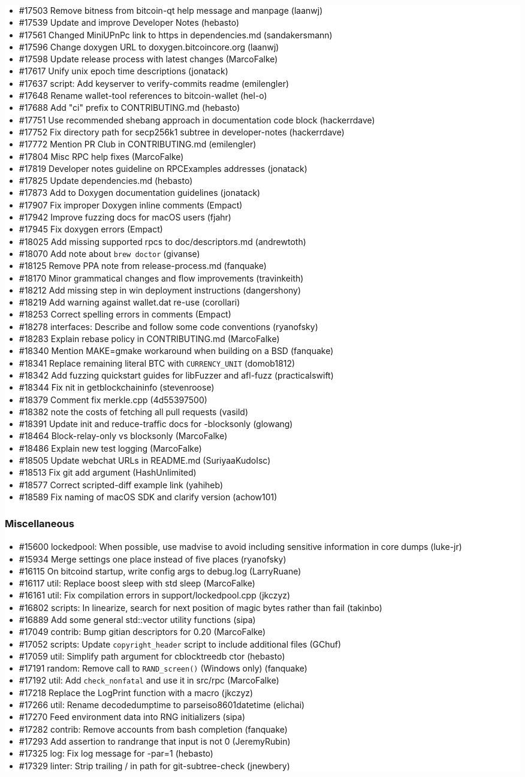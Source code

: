 - #17503 Remove bitness from bitcoin-qt help message and manpage (laanwj)
- #17539 Update and improve Developer Notes (hebasto)
- #17561 Changed MiniUPnPc link to https in dependencies.md (sandakersmann)
- #17596 Change doxygen URL to doxygen.bitcoincore.org (laanwj)
- #17598 Update release process with latest changes (MarcoFalke)
- #17617 Unify unix epoch time descriptions (jonatack)
- #17637 script: Add keyserver to verify-commits readme (emilengler)
- #17648 Rename wallet-tool references to bitcoin-wallet (hel-o)
- #17688 Add "ci" prefix to CONTRIBUTING.md (hebasto)
- #17751 Use recommended shebang approach in documentation code block (hackerrdave)
- #17752 Fix directory path for secp256k1 subtree in developer-notes (hackerrdave)
- #17772 Mention PR Club in CONTRIBUTING.md (emilengler)
- #17804 Misc RPC help fixes (MarcoFalke)
- #17819 Developer notes guideline on RPCExamples addresses (jonatack)
- #17825 Update dependencies.md (hebasto)
- #17873 Add to Doxygen documentation guidelines (jonatack)
- #17907 Fix improper Doxygen inline comments (Empact)
- #17942 Improve fuzzing docs for macOS users (fjahr)
- #17945 Fix doxygen errors (Empact)
- #18025 Add missing supported rpcs to doc/descriptors.md (andrewtoth)
- #18070 Add note about `brew doctor` (givanse)
- #18125 Remove PPA note from release-process.md (fanquake)
- #18170 Minor grammatical changes and flow improvements (travinkeith)
- #18212 Add missing step in win deployment instructions (dangershony)
- #18219 Add warning against wallet.dat re-use (corollari)
- #18253 Correct spelling errors in comments (Empact)
- #18278 interfaces: Describe and follow some code conventions (ryanofsky)
- #18283 Explain rebase policy in CONTRIBUTING.md (MarcoFalke)
- #18340 Mention MAKE=gmake workaround when building on a BSD (fanquake)
- #18341 Replace remaining literal BTC with `CURRENCY_UNIT` (domob1812)
- #18342 Add fuzzing quickstart guides for libFuzzer and afl-fuzz (practicalswift)
- #18344 Fix nit in getblockchaininfo (stevenroose)
- #18379 Comment fix merkle.cpp (4d55397500)
- #18382 note the costs of fetching all pull requests (vasild)
- #18391 Update init and reduce-traffic docs for -blocksonly (glowang)
- #18464 Block-relay-only vs blocksonly (MarcoFalke)
- #18486 Explain new test logging (MarcoFalke)
- #18505 Update webchat URLs in README.md (SuriyaaKudoIsc)
- #18513 Fix git add argument (HashUnlimited)
- #18577 Correct scripted-diff example link (yahiheb)
- #18589 Fix naming of macOS SDK and clarify version (achow101)

### Miscellaneous
- #15600 lockedpool: When possible, use madvise to avoid including sensitive information in core dumps (luke-jr)
- #15934 Merge settings one place instead of five places (ryanofsky)
- #16115 On bitcoind startup, write config args to debug.log (LarryRuane)
- #16117 util: Replace boost sleep with std sleep (MarcoFalke)
- #16161 util: Fix compilation errors in support/lockedpool.cpp (jkczyz)
- #16802 scripts: In linearize, search for next position of magic bytes rather than fail (takinbo)
- #16889 Add some general std::vector utility functions (sipa)
- #17049 contrib: Bump gitian descriptors for 0.20 (MarcoFalke)
- #17052 scripts: Update `copyright_header` script to include additional files (GChuf)
- #17059 util: Simplify path argument for cblocktreedb ctor (hebasto)
- #17191 random: Remove call to `RAND_screen()` (Windows only) (fanquake)
- #17192 util: Add `check_nonfatal` and use it in src/rpc (MarcoFalke)
- #17218 Replace the LogPrint function with a macro (jkczyz)
- #17266 util: Rename decodedumptime to parseiso8601datetime (elichai)
- #17270 Feed environment data into RNG initializers (sipa)
- #17282 contrib: Remove accounts from bash completion (fanquake)
- #17293 Add assertion to randrange that input is not 0 (JeremyRubin)
- #17325 log: Fix log message for -par=1 (hebasto)
- #17329 linter: Strip trailing / in path for git-subtree-check (jnewbery)